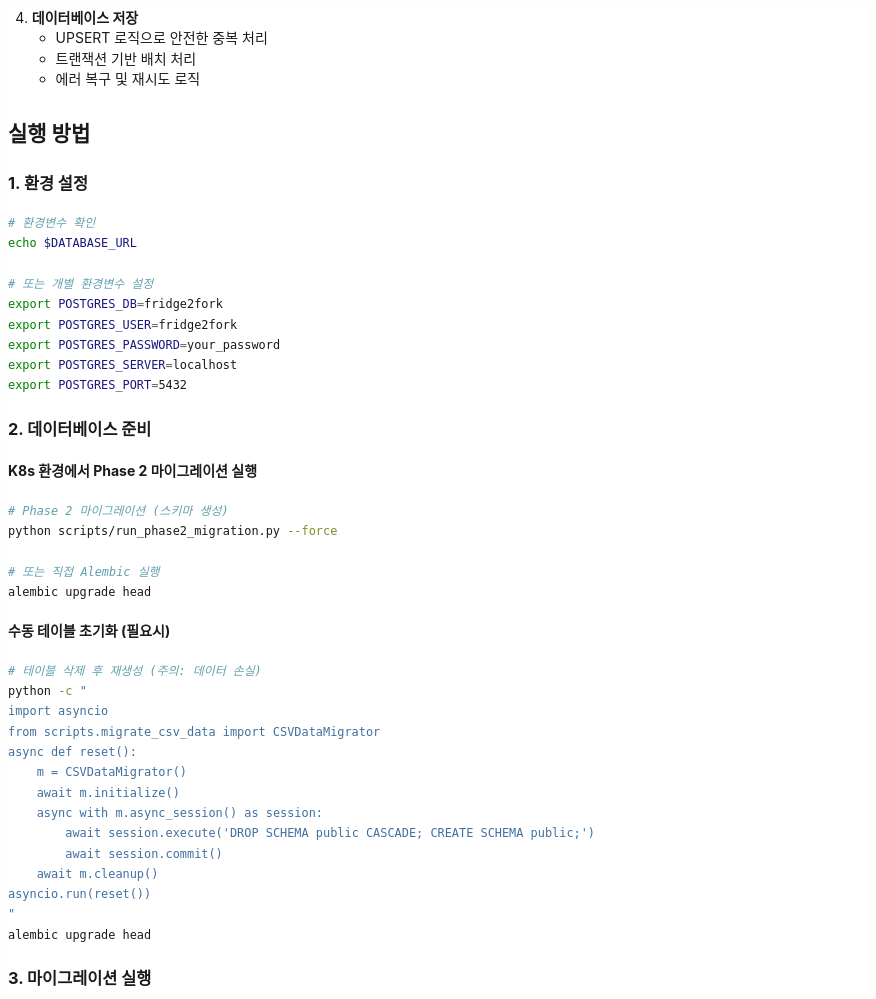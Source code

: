 4. **데이터베이스 저장**
   - UPSERT 로직으로 안전한 중복 처리
   - 트랜잭션 기반 배치 처리
   - 에러 복구 및 재시도 로직

## 실행 방법

### 1. 환경 설정

```bash
# 환경변수 확인
echo $DATABASE_URL

# 또는 개별 환경변수 설정
export POSTGRES_DB=fridge2fork
export POSTGRES_USER=fridge2fork
export POSTGRES_PASSWORD=your_password
export POSTGRES_SERVER=localhost
export POSTGRES_PORT=5432
```

### 2. 데이터베이스 준비

#### K8s 환경에서 Phase 2 마이그레이션 실행
```bash
# Phase 2 마이그레이션 (스키마 생성)
python scripts/run_phase2_migration.py --force

# 또는 직접 Alembic 실행
alembic upgrade head
```

#### 수동 테이블 초기화 (필요시)
```bash
# 테이블 삭제 후 재생성 (주의: 데이터 손실)
python -c "
import asyncio
from scripts.migrate_csv_data import CSVDataMigrator
async def reset():
    m = CSVDataMigrator()
    await m.initialize()
    async with m.async_session() as session:
        await session.execute('DROP SCHEMA public CASCADE; CREATE SCHEMA public;')
        await session.commit()
    await m.cleanup()
asyncio.run(reset())
"
alembic upgrade head
```

### 3. 마이그레이션 실행
